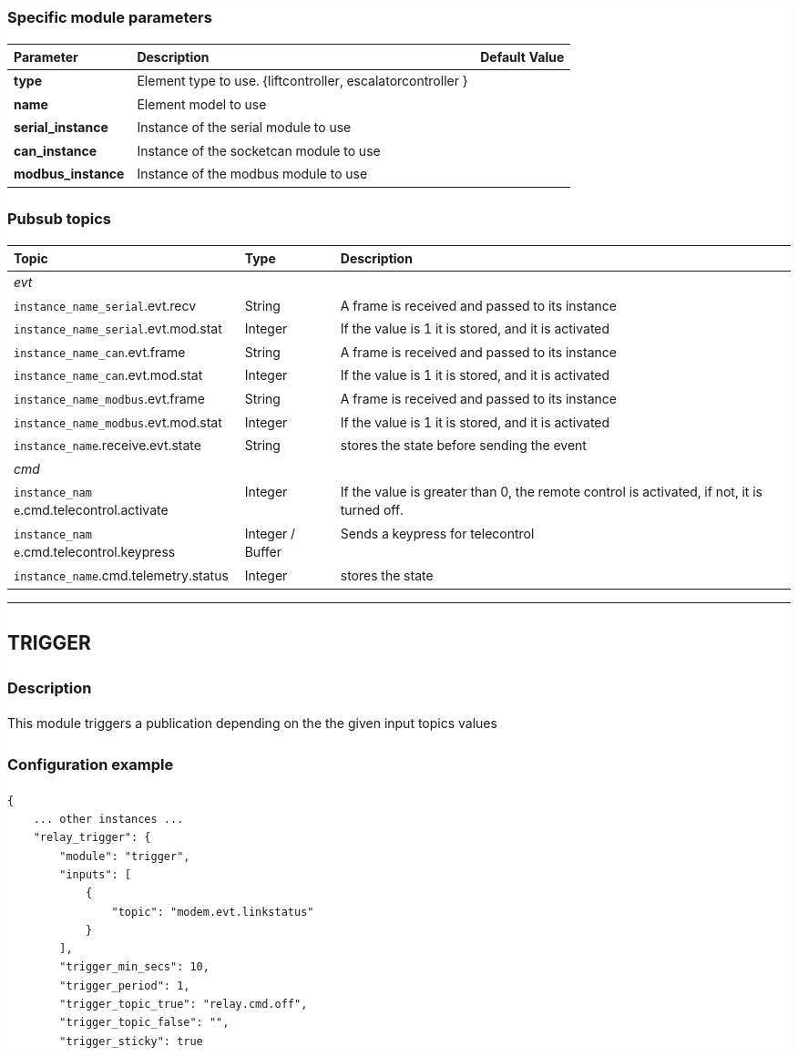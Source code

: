 ### Specific module parameters

| Parameter           | Description                                                 | Default Value |
| :------------------ | :---------------------------------------------------------- | :------------ |
| **type**            | Element type to use. {liftcontroller, escalatorcontroller } | ` `           |
| **name**            | Element model to use                                        | ` `           |
| **serial_instance** | Instance of the serial module to use                        | ` `           |
| **can_instance**    | Instance of the socketcan module to use                     | ` `           |
| **modbus_instance** | Instance of the modbus module to use                        | ` `           |



### Pubsub topics

| Topic                                    | Type             | Description                                                                                |
| :--------------------------------------- | :--------------- | :----------------------------------------------------------------------------------------- |
| *evt*                                    |                  |
| `instance_name_serial`.evt.recv          | String           | A frame is received and passed to its instance                                             |
| `instance_name_serial`.evt.mod.stat      | Integer          | If the value is 1 it is stored, and it is activated                                        |
| `instance_name_can`.evt.frame            | String           | A frame is received and passed to its instance                                             |
| `instance_name_can`.evt.mod.stat         | Integer          | If the value is 1 it is stored, and it is activated                                        |
| `instance_name_modbus`.evt.frame         | String           | A frame is received and passed to its instance                                             |
| `instance_name_modbus`.evt.mod.stat      | Integer          | If the value is 1 it is stored, and it is activated                                        |
| `instance_name`.receive.evt.state        | String           | stores the state before sending the event                                                  |
| *cmd*                                    |                  |
| `instance_name`.cmd.telecontrol.activate | Integer          | If the value is greater than 0, the remote control is activated, if not, it is turned off. |
| `instance_name`.cmd.telecontrol.keypress | Integer / Buffer | Sends a keypress for telecontrol                                                           |
| `instance_name`.cmd.telemetry.status     | Integer          | stores the state                                                                           |

___

## TRIGGER

### Description

This module triggers a publication depending on the the given input topics values

### Configuration example

    {
        ... other instances ...
        "relay_trigger": {
            "module": "trigger",
            "inputs": [
                {
                    "topic": "modem.evt.linkstatus"
                }
            ],
            "trigger_min_secs": 10,
            "trigger_period": 1,
            "trigger_topic_true": "relay.cmd.off",
            "trigger_topic_false": "",
            "trigger_sticky": true